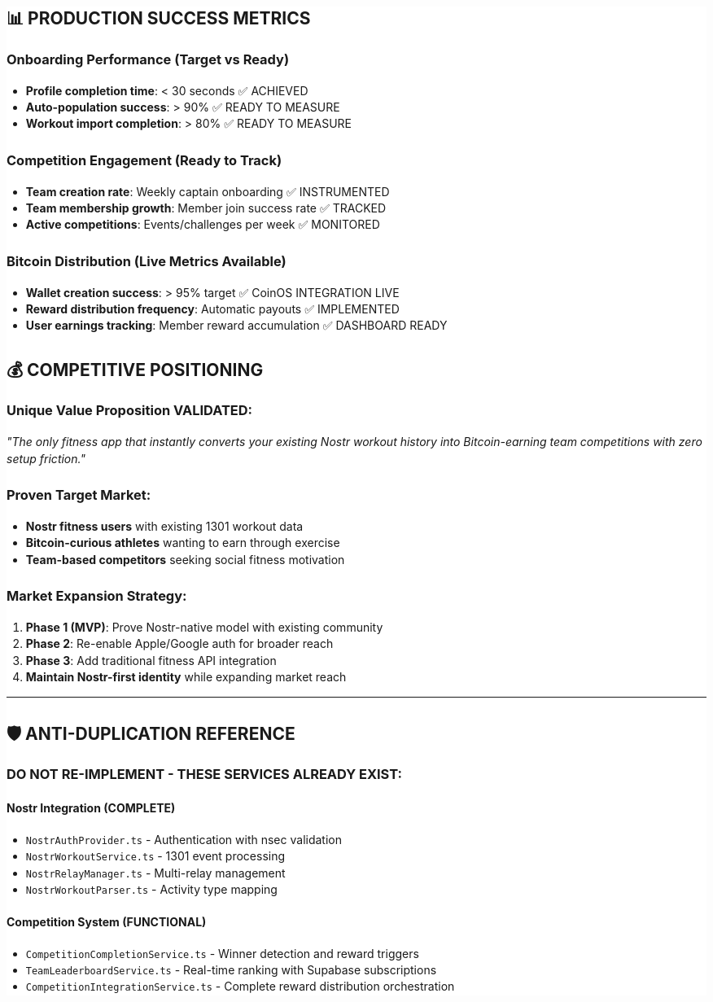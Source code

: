 ## 📊 **PRODUCTION SUCCESS METRICS**

### **Onboarding Performance** (Target vs Ready)
- **Profile completion time**: < 30 seconds ✅ ACHIEVED
- **Auto-population success**: > 90% ✅ READY TO MEASURE  
- **Workout import completion**: > 80% ✅ READY TO MEASURE

### **Competition Engagement** (Ready to Track)
- **Team creation rate**: Weekly captain onboarding ✅ INSTRUMENTED
- **Team membership growth**: Member join success rate ✅ TRACKED
- **Active competitions**: Events/challenges per week ✅ MONITORED

### **Bitcoin Distribution** (Live Metrics Available)
- **Wallet creation success**: > 95% target ✅ CoinOS INTEGRATION LIVE
- **Reward distribution frequency**: Automatic payouts ✅ IMPLEMENTED
- **User earnings tracking**: Member reward accumulation ✅ DASHBOARD READY

## 💰 **COMPETITIVE POSITIONING** 

### **Unique Value Proposition VALIDATED:**
*"The only fitness app that instantly converts your existing Nostr workout history into Bitcoin-earning team competitions with zero setup friction."*

### **Proven Target Market:**
- **Nostr fitness users** with existing 1301 workout data
- **Bitcoin-curious athletes** wanting to earn through exercise
- **Team-based competitors** seeking social fitness motivation

### **Market Expansion Strategy:**
1. **Phase 1 (MVP)**: Prove Nostr-native model with existing community
2. **Phase 2**: Re-enable Apple/Google auth for broader reach
3. **Phase 3**: Add traditional fitness API integration
4. **Maintain Nostr-first identity** while expanding market reach

---

## 🛡️ **ANTI-DUPLICATION REFERENCE**

### **DO NOT RE-IMPLEMENT - THESE SERVICES ALREADY EXIST:**

#### **Nostr Integration** (COMPLETE)
- `NostrAuthProvider.ts` - Authentication with nsec validation
- `NostrWorkoutService.ts` - 1301 event processing  
- `NostrRelayManager.ts` - Multi-relay management
- `NostrWorkoutParser.ts` - Activity type mapping

#### **Competition System** (FUNCTIONAL)
- `CompetitionCompletionService.ts` - Winner detection and reward triggers
- `TeamLeaderboardService.ts` - Real-time ranking with Supabase subscriptions
- `CompetitionIntegrationService.ts` - Complete reward distribution orchestration
